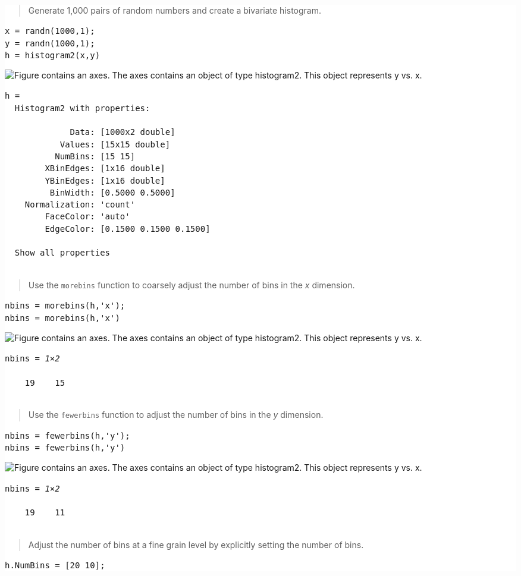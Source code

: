 






> Generate 1,000 pairs of random numbers and create a bivariate histogram.

<pre class="mcode">x = randn(1000,1);
y = randn(1000,1);
h = histogram2(x,y)</pre>

![Figure contains an axes. The axes contains an object of type histogram2. This object represents y vs. x.](https://mathworks.com/help/examples/matlab/win64/AdjustNumberOfHistogram2BinsExample_01.png)

<pre class="mcode"><div class="codeoutput"><pre>h = 
  Histogram2 with properties:

             Data: [1000x2 double]
           Values: [15x15 double]
          NumBins: [15 15]
        XBinEdges: [1x16 double]
        YBinEdges: [1x16 double]
         BinWidth: [0.5000 0.5000]
    Normalization: 'count'
        FaceColor: 'auto'
        EdgeColor: [0.1500 0.1500 0.1500]

  Show all properties

</pre></div></pre>

> Use the `morebins` function to coarsely adjust the number of bins in the *x* dimension.

<pre class="mcode">nbins = morebins(h,'x');
nbins = morebins(h,'x')</pre>

![Figure contains an axes. The axes contains an object of type histogram2. This object represents y vs. x.](https://mathworks.com/help/examples/matlab/win64/AdjustNumberOfHistogram2BinsExample_02.png)

<pre class="mcode"><div class="codeoutput"><pre>nbins = <span class="emphasis"><em>1×2</em></span>

    19    15

</pre></div></pre>

> Use the `fewerbins` function to adjust the number of bins in the *y* dimension.

<pre class="mcode">nbins = fewerbins(h,'y');
nbins = fewerbins(h,'y')</pre>

![Figure contains an axes. The axes contains an object of type histogram2. This object represents y vs. x.](https://mathworks.com/help/examples/matlab/win64/AdjustNumberOfHistogram2BinsExample_03.png)

<pre class="mcode"><div class="codeoutput"><pre>nbins = <span class="emphasis"><em>1×2</em></span>

    19    11

</pre></div></pre>

> Adjust the number of bins at a fine grain level by explicitly setting the number of bins.

<pre class="mcode">h.NumBins = [20 10];</pre>
